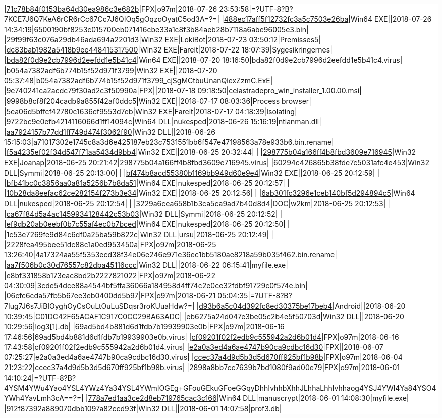|[71c78b84f0153ba64d30ea986c3e682b](https://www.virustotal.com/gui/file/71c78b84f0153ba64d30ea986c3e682b)|FPX|o97m|2018-07-26 23:53:58|=?UTF-8?B?7KCE7J6Q7KeA6rCR6rCc67Cc7J6QIOq5gOqzoOyatC5od3A=?=|
|[488ec17aff5f12732fc3a5c7503e26ba](https://www.virustotal.com/gui/file/488ec17aff5f12732fc3a5c7503e26ba)|Win64 EXE||2018-07-26 14:34:19|6500190bf8253c015700eb071416cbe33a1c8f3b84aeb28b7118a6abe96005e3.bin|
|[29f99f63c076a29db46ada694a2201d3](https://www.virustotal.com/gui/file/29f99f63c076a29db46ada694a2201d3)|Win32 EXE|LokiBot|2018-07-23 03:50:12|Premisses5|
|[dc83bab1982a5418b9ee448415317500](https://www.virustotal.com/gui/file/dc83bab1982a5418b9ee448415317500)|Win32 EXE|Fareit|2018-07-22 18:07:39|Sygesikringernes|
|[bda82f0d9e2cb7996d2eefdd1e5b41c4](https://www.virustotal.com/gui/file/bda82f0d9e2cb7996d2eefdd1e5b41c4)|Win64 EXE||2018-07-20 18:16:50|bda82f0d9e2cb7996d2eefdd1e5b41c4.virus|
|[b054a7382adf6b774b15f52d971f3799](https://www.virustotal.com/gui/file/b054a7382adf6b774b15f52d971f3799)|Win32 EXE||2018-07-20 05:37:48|b054a7382adf6b774b15f52d971f3799_cjSgMCtbuUnanQiexZzmC.ExE|
|[9e740241ca2acdc79f30ad2c3f50990a](https://www.virustotal.com/gui/file/9e740241ca2acdc79f30ad2c3f50990a)|FPX||2018-07-18 09:18:50|celastradepro_win_installer_1.00.00.msi|
|[9998b8cf8f204cadb9a855f42af0ddc5](https://www.virustotal.com/gui/file/9998b8cf8f204cadb9a855f42af0ddc5)|Win32 EXE||2018-07-17 08:03:36|Process browser|
|[5ea06d5bffcf42780c1636cf9553d7eb](https://www.virustotal.com/gui/file/5ea06d5bffcf42780c1636cf9553d7eb)|Win32 EXE|Fareit|2018-07-17 04:18:39|Isolating|
|[9722bc9e0efb4214116066d1ff14094c](https://www.virustotal.com/gui/file/9722bc9e0efb4214116066d1ff14094c)|Win64 DLL|nukesped|2018-06-26 15:16:19|ntlanman.dll|
|[aa7924157b77dd1ff749d474f3062f90](https://www.virustotal.com/gui/file/aa7924157b77dd1ff749d474f3062f90)|Win32 DLL||2018-06-26 15:15:03|a71017302e1745c8a3d6e425187eb23c7531551bb6f547e47198563a78e933b6.bin.rename|
|[f5a4235ef02f34d547f71aa5434d9bb4](https://www.virustotal.com/gui/file/f5a4235ef02f34d547f71aa5434d9bb4)|Win32 EXE||2018-06-25 20:32:44| |
|[298775b04a166ff4b8fbd3609e716945](https://www.virustotal.com/gui/file/298775b04a166ff4b8fbd3609e716945)|Win32 EXE|Joanap|2018-06-25 20:21:42|298775b04a166ff4b8fbd3609e716945.virus|
|[60294c426865b38fde7c5031afc4e453](https://www.virustotal.com/gui/file/60294c426865b38fde7c5031afc4e453)|Win32 DLL|Symmi|2018-06-25 20:13:00| |
|[bf474b8acd55380b1169bb949d60e9e4](https://www.virustotal.com/gui/file/bf474b8acd55380b1169bb949d60e9e4)|Win32 EXE||2018-06-25 20:12:59| |
|[bfb41bc0c3856aa0a81a5256b7b8da51](https://www.virustotal.com/gui/file/bfb41bc0c3856aa0a81a5256b7b8da51)|Win64 EXE|nukesped|2018-06-25 20:12:57| |
|[10b28da8eefac62ce282154f273b3e34](https://www.virustotal.com/gui/file/10b28da8eefac62ce282154f273b3e34)|Win32 EXE||2018-06-25 20:12:56| |
|[6ab301fc3296e1ceb140bf5d294894c5](https://www.virustotal.com/gui/file/6ab301fc3296e1ceb140bf5d294894c5)|Win64 DLL|nukesped|2018-06-25 20:12:54| |
|[3229a6cea658b1b3ca5ca9ad7b40d8d4](https://www.virustotal.com/gui/file/3229a6cea658b1b3ca5ca9ad7b40d8d4)|DOC|w2km|2018-06-25 20:12:53| |
|[ca67f84d5a4ac1459934128442c53b03](https://www.virustotal.com/gui/file/ca67f84d5a4ac1459934128442c53b03)|Win32 DLL|Symmi|2018-06-25 20:12:52| |
|[ef9db20ab0eebf0b7c55af4ec0b7bced](https://www.virustotal.com/gui/file/ef9db20ab0eebf0b7c55af4ec0b7bced)|Win64 EXE|nukesped|2018-06-25 20:12:50| |
|[1c53e7269fe9d84c6df0a25ba59b822c](https://www.virustotal.com/gui/file/1c53e7269fe9d84c6df0a25ba59b822c)|Win32 DLL|ursu|2018-06-25 20:12:49| |
|[2228fea495bee51dc88c1a0ed953450a](https://www.virustotal.com/gui/file/2228fea495bee51dc88c1a0ed953450a)|FPX|o97m|2018-06-25 13:26:40|4a17324aa55f5353ecd38f34e06e246e971e36ec1bb5180ae8218a59b035f462.bin.rename|
|[aa7f506b0c30d76557c82dba45116ccc](https://www.virustotal.com/gui/file/aa7f506b0c30d76557c82dba45116ccc)|Win32 DLL||2018-06-22 06:15:41|myfile.exe|
|[e8bf331858b173eac8bd2b2227821022](https://www.virustotal.com/gui/file/e8bf331858b173eac8bd2b2227821022)|FPX|o97m|2018-06-22 04:30:09|3cde54dce88a4544bf5ffa36066a184958d4ff74c2e0ce32fdbf91729c0f574e.bin|
|[06cfc6cda57fb5b67ee3eb0400dd5b97](https://www.virustotal.com/gui/file/06cfc6cda57fb5b67ee3eb0400dd5b97)|FPX|o97m|2018-06-21 05:04:35|=?UTF-8?B?7Iug7J6s7JiBIOyghOyCsOuLtOuLuSDqsr3roKUuaHdw?=|
|[d93b6a5c04d392fc8ed30375be17beb4](https://www.virustotal.com/gui/file/d93b6a5c04d392fc8ed30375be17beb4)|Android||2018-06-20 10:39:45|C01DC42F65ACAF1C917C0CC29BA63ADC|
|[eb6275a24d047e3be05c2b4e5f50703d](https://www.virustotal.com/gui/file/eb6275a24d047e3be05c2b4e5f50703d)|Win32 DLL||2018-06-20 10:29:56|log3[1].db|
|[69ad5bd4b881d6d1fdb7b19939903e0b](https://www.virustotal.com/gui/file/69ad5bd4b881d6d1fdb7b19939903e0b)|FPX|o97m|2018-06-16 17:46:56|69ad5bd4b881d6d1fdb7b19939903e0b.virus|
|[cf09201f02f2edb9c555942a2d6b01d4](https://www.virustotal.com/gui/file/cf09201f02f2edb9c555942a2d6b01d4)|FPX|o97m|2018-06-16 17:43:58|cf09201f02f2edb9c555942a2d6b01d4.virus|
|[e2a0a3ed4a6ae4747b90ca9cdbc16d30](https://www.virustotal.com/gui/file/e2a0a3ed4a6ae4747b90ca9cdbc16d30)|FPX||2018-06-07 07:25:27|e2a0a3ed4a6ae4747b90ca9cdbc16d30.virus|
|[ccec37a4d9d5b3d5d670ff925bf1b98b](https://www.virustotal.com/gui/file/ccec37a4d9d5b3d5d670ff925bf1b98b)|FPX|o97m|2018-06-04 21:23:22|ccec37a4d9d5b3d5d670ff925bf1b98b.virus|
|[2898a8bb7cc7639b7bd1080f9ad00e79](https://www.virustotal.com/gui/file/2898a8bb7cc7639b7bd1080f9ad00e79)|FPX|o97m|2018-06-01 14:10:24|=?UTF-8?B?4YSM4YWu4Yao4YSL4YWz4Ya34YSL4YWmIOGEg+GFouGEkuGFoeGGqyDhhIvhhbXhhJLhhaLhhIvhhaog4YSJ4YWl4Ya84YSO4YWh4YavLmh3cA==?=|
|[778a7ed1aa3ce2d8eb719765cac3c166](https://www.virustotal.com/gui/file/778a7ed1aa3ce2d8eb719765cac3c166)|Win64 DLL|manuscrypt|2018-06-01 14:08:30|myfile.exe|
|[912f87392a889070dbb1097a82ccd93f](https://www.virustotal.com/gui/file/912f87392a889070dbb1097a82ccd93f)|Win32 DLL||2018-06-01 14:07:58|prof3.db|